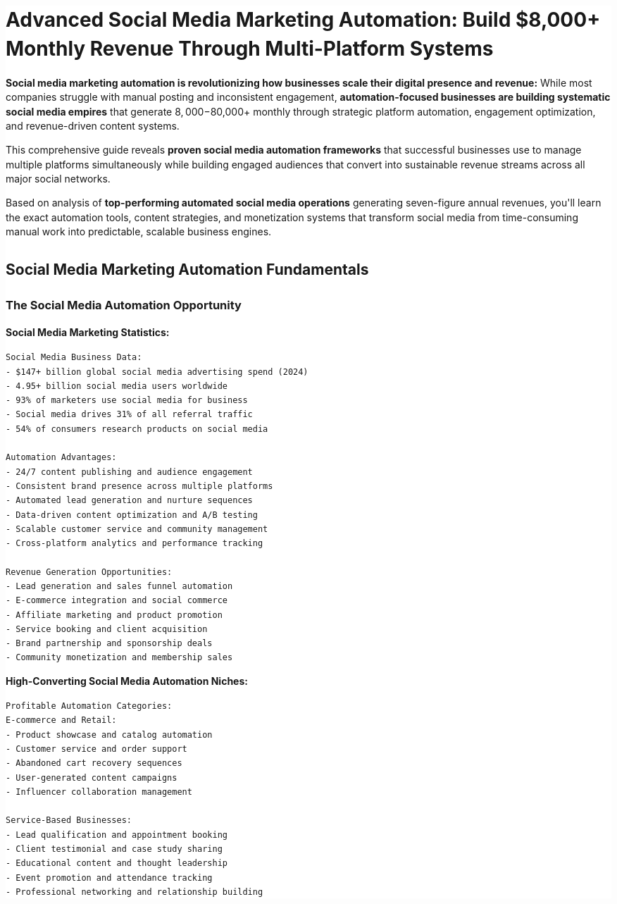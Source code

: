 # Advanced Social Media Marketing Automation: Build $8,000+ Monthly Revenue Through Multi-Platform Systems

**Social media marketing automation is revolutionizing how businesses scale their digital presence and revenue:** While most companies struggle with manual posting and inconsistent engagement, **automation-focused businesses are building systematic social media empires** that generate $8,000-$80,000+ monthly through strategic platform automation, engagement optimization, and revenue-driven content systems.

This comprehensive guide reveals **proven social media automation frameworks** that successful businesses use to manage multiple platforms simultaneously while building engaged audiences that convert into sustainable revenue streams across all major social networks.

Based on analysis of **top-performing automated social media operations** generating seven-figure annual revenues, you'll learn the exact automation tools, content strategies, and monetization systems that transform social media from time-consuming manual work into predictable, scalable business engines.

## Social Media Marketing Automation Fundamentals

### The Social Media Automation Opportunity

**Social Media Marketing Statistics:**
```
Social Media Business Data:
- $147+ billion global social media advertising spend (2024)
- 4.95+ billion social media users worldwide
- 93% of marketers use social media for business
- Social media drives 31% of all referral traffic
- 54% of consumers research products on social media

Automation Advantages:
- 24/7 content publishing and audience engagement
- Consistent brand presence across multiple platforms
- Automated lead generation and nurture sequences
- Data-driven content optimization and A/B testing
- Scalable customer service and community management
- Cross-platform analytics and performance tracking

Revenue Generation Opportunities:
- Lead generation and sales funnel automation
- E-commerce integration and social commerce
- Affiliate marketing and product promotion
- Service booking and client acquisition
- Brand partnership and sponsorship deals
- Community monetization and membership sales
```

**High-Converting Social Media Automation Niches:**
```
Profitable Automation Categories:
E-commerce and Retail:
- Product showcase and catalog automation
- Customer service and order support
- Abandoned cart recovery sequences
- User-generated content campaigns
- Influencer collaboration management

Service-Based Businesses:
- Lead qualification and appointment booking
- Client testimonial and case study sharing
- Educational content and thought leadership
- Event promotion and attendance tracking
- Professional networking and relationship building
```
